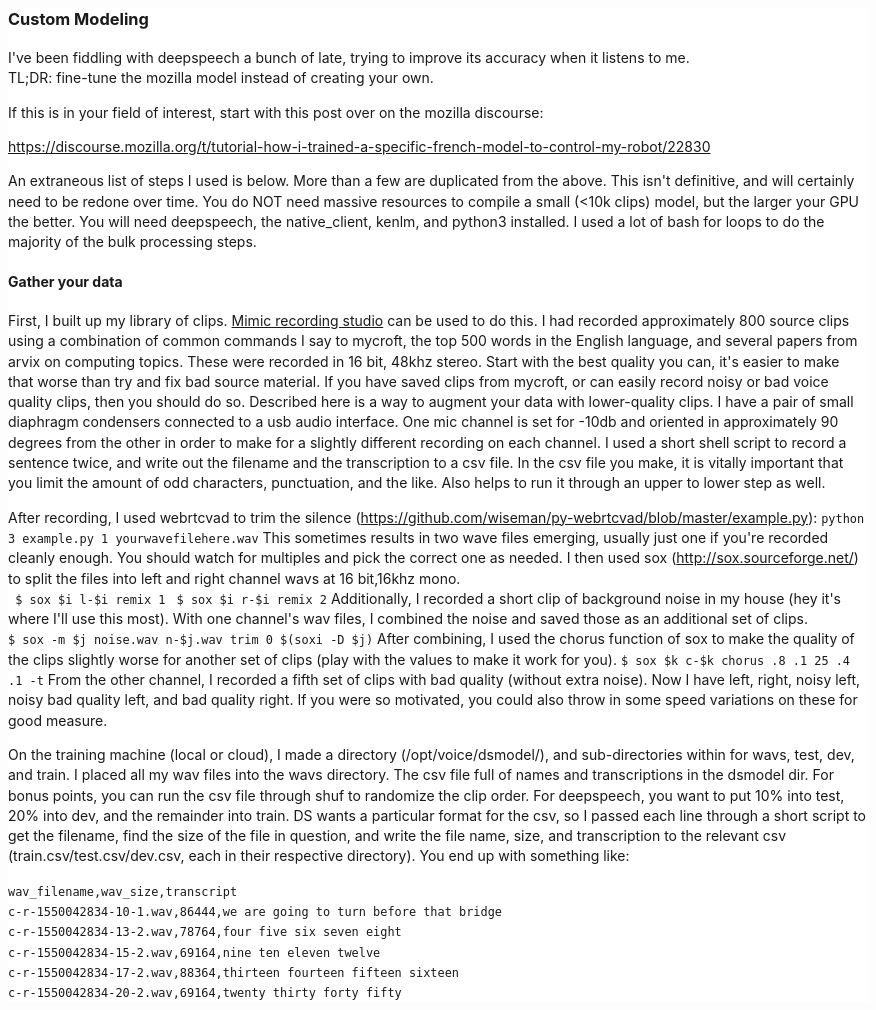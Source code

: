 ### Custom Modeling

I've been fiddling with deepspeech a bunch of late, trying to improve its accuracy when it listens to me.  
TL;DR: fine-tune the mozilla model instead of creating your own.  

If this is in your field of interest,  start with this post over on the mozilla discourse:

https://discourse.mozilla.org/t/tutorial-how-i-trained-a-specific-french-model-to-control-my-robot/22830

An extraneous list of steps I used is below.  More than a few are duplicated from the above. This isn't definitive, and will certainly need to be redone over time.  You do NOT need massive resources to compile a small (<10k clips) model, but the larger your GPU the better.  You will need deepspeech, the native_client, kenlm, and python3 installed.  I used a lot of bash for loops to do the majority of the bulk processing steps.

#### Gather your data
First, I built up my library of clips.  [Mimic recording studio](https://github.com/MycroftAI/mimic-recording-studio) can be used to do this.  I had recorded approximately 800 source clips using a combination of common commands I say to mycroft, the top 500 words in the English language, and several papers from arvix on computing topics.  These were recorded in 16 bit, 48khz stereo. Start with the best quality you can, it's easier to make that worse than try and fix bad source material.  If you have saved clips from mycroft, or can easily record noisy or bad voice quality clips, then you should do so.  Described here is a way to augment your data with lower-quality clips.  I have a pair of small diaphragm condensers connected to a usb audio interface.  One mic channel is set for -10db and oriented in approximately 90 degrees from the other in order to make for a slightly different recording on each channel.  I used a short shell script to record a sentence twice, and write out the filename and the transcription to a csv file.  In the csv file you make, it is vitally important that you limit the amount of odd characters, punctuation, and the like.  Also helps to run it through an upper to lower step as well.   

After recording, I used webrtcvad to trim the silence (https://github.com/wiseman/py-webrtcvad/blob/master/example.py):
```python3 example.py 1 yourwavefilehere.wav```
This sometimes results in two wave files emerging, usually just one if you're recorded cleanly enough. You should watch for multiples and pick the correct one as needed.  I then used sox (http://sox.sourceforge.net/) to split the files into left and right channel wavs at 16 bit,16khz mono.  
``` $ sox $i l-$i remix 1```
``` $ sox $i r-$i remix 2```
Additionally, I recorded a short clip of background noise in my house (hey it's where I'll use this most).  With one channel's wav files, I combined the noise and saved those as an additional set of clips.  
``` $ sox -m $j noise.wav n-$j.wav trim 0 $(soxi -D $j) ```
After combining, I used the chorus function of sox to make the quality of the clips slightly worse for another set of clips (play with the values to make it work for you). 
```$ sox $k c-$k chorus .8 .1 25 .4  .1 -t```
 From the other channel, I recorded a fifth set of clips with bad quality (without extra noise).  Now I have left, right, noisy left, noisy bad quality left, and bad quality right.  If you were so motivated, you could also throw in some speed variations on these for good measure.  

On the training machine (local or cloud), I made a directory (/opt/voice/dsmodel/), and sub-directories within for wavs, test, dev, and train.  I placed all my wav files into the wavs directory.  The csv file full of names and transcriptions in the dsmodel dir.  For bonus points, you can run the csv file through shuf to randomize the clip order.  For deepspeech, you want to put 10% into test, 20% into dev, and the remainder into train.  DS wants a particular format for the csv, so I passed each line through a short script to get the filename, find the size of the file in question, and write the file name, size, and transcription to the relevant csv (train.csv/test.csv/dev.csv, each in their respective directory).  You end up with something like:
```
wav_filename,wav_size,transcript
c-r-1550042834-10-1.wav,86444,we are going to turn before that bridge
c-r-1550042834-13-2.wav,78764,four five six seven eight
c-r-1550042834-15-2.wav,69164,nine ten eleven twelve
c-r-1550042834-17-2.wav,88364,thirteen fourteen fifteen sixteen
c-r-1550042834-20-2.wav,69164,twenty thirty forty fifty
```
```